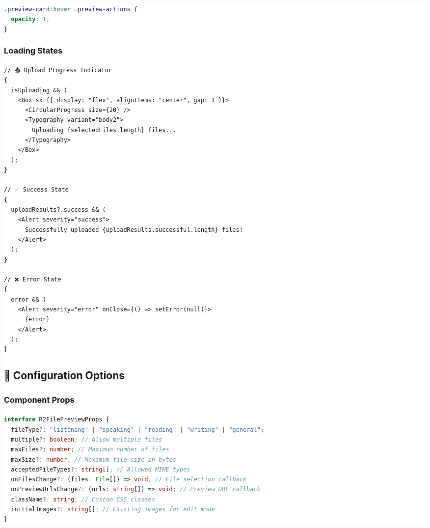 ```css
.preview-card:hover .preview-actions {
  opacity: 1;
}
```

### Loading States

```tsx
// 📤 Upload Progress Indicator
{
  isUploading && (
    <Box sx={{ display: "flex", alignItems: "center", gap: 1 }}>
      <CircularProgress size={20} />
      <Typography variant="body2">
        Uploading {selectedFiles.length} files...
      </Typography>
    </Box>
  );
}

// ✅ Success State
{
  uploadResults?.success && (
    <Alert severity="success">
      Successfully uploaded {uploadResults.successful.length} files!
    </Alert>
  );
}

// ❌ Error State
{
  error && (
    <Alert severity="error" onClose={() => setError(null)}>
      {error}
    </Alert>
  );
}
```

## 🔧 Configuration Options

### Component Props

```typescript
interface R2FilePreviewProps {
  fileType?: "listening" | "speaking" | "reading" | "writing" | "general";
  multiple?: boolean; // Allow multiple files
  maxFiles?: number; // Maximum number of files
  maxSize?: number; // Maximum file size in bytes
  acceptedFileTypes?: string[]; // Allowed MIME types
  onFilesChange?: (files: File[]) => void; // File selection callback
  onPreviewUrlsChange?: (urls: string[]) => void; // Preview URL callback
  className?: string; // Custom CSS classes
  initialImages?: string[]; // Existing images for edit mode
}
```
